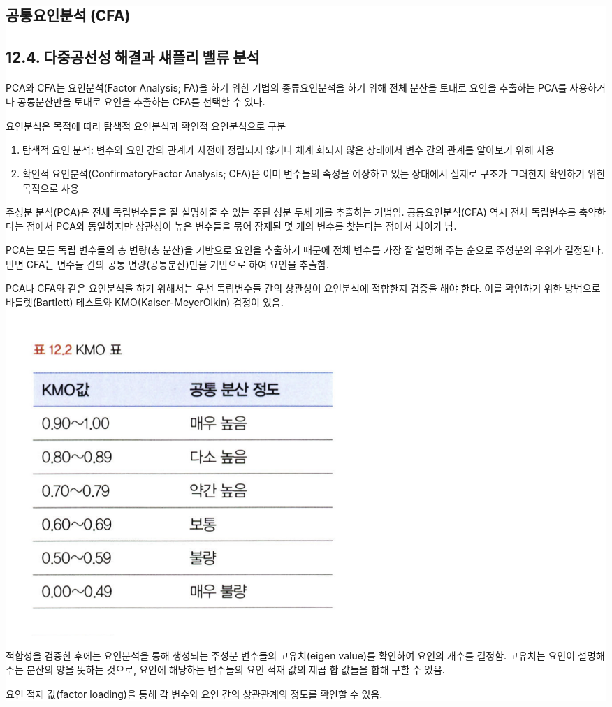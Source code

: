 ## 공통요인분석 (CFA)

## 12.4. 다중공선성 해결과 섀플리 밸류 분석

PCA와 CFA는 요인분석(Factor Analysis; FA)을 하기 위한 기법의 종류요인분석을
하기 위해 전체 분산을 토대로 요인을 추출하는 PCA를 사용하거나 
공통분산만을 토대로 요인을 추출하는 CFA를 선택할 수 있다.

요인분석은 목적에 따라 탐색적 요인분석과 확인적 요인분석으로 구분
1. 탐색적 요인 분석:  변수와 요인 간의 관계가 사전에 정립되지 않거나 체계
화되지 않은 상태에서 변수 간의 관계를 알아보기 위해 사용

2. 확인적 요인분석(ConfirmatoryFactor Analysis; CFA)은 이미 변수들의 속성을 예상하고 있는 상태에서 실제로 구조가 그러한지 확인하기 위한 목적으로 사용

주성분 분석(PCA)은 전체 독립변수들을 잘 설명해줄 수 있는 주된 성분 두세 개를 추출하는 기법임. 공통요인분석(CFA) 역시 전체 독립변수를 축약한다는 점에서 PCA와 동일하지만 상관성이 높은 변수들을 묶어 잠재된 몇 개의 변수를 찾는다는 점에서 차이가 남.

PCA는 모든 독립 변수들의 총 변량(총 분산)을 기반으로 요인을 추출하기 때문에 전체 변수를 가장 잘 설명해 주는 순으로 주성분의 우위가 결정된다. 반면 CFA는 변수들 간의 공통 변량(공통분산)만을 기반으로 하여 요인을 추출함.

PCA나 CFA와 같은 요인분석을 하기 위해서는 우선 독립변수들 간의 상관성이 요인분석에 적합한지
검증을 해야 한다. 이를 확인하기 위한 방법으로 바틀렛(Bartlett) 테스트와 KMO(Kaiser-MeyerOlkin) 검정이 있음.
![](images/week_6/week6_9.png)

적합성을 검증한 후에는 요인분석을 통해 생성되는 주성분 변수들의 고유치(eigen value)를 확인하여 요인의 개수를 결정함. 고유치는 요인이 설명해 주는 분산의 양을 뜻하는 것으로, 요인에 해당하는 변수들의 요인 적재 값의 제곱 합 값들을 합해 구할 수 있음.

요인 적재 값(factor loading)을 통해 각 변수와 요인 간의 상관관계의 정도를 확인할 수 있음.
